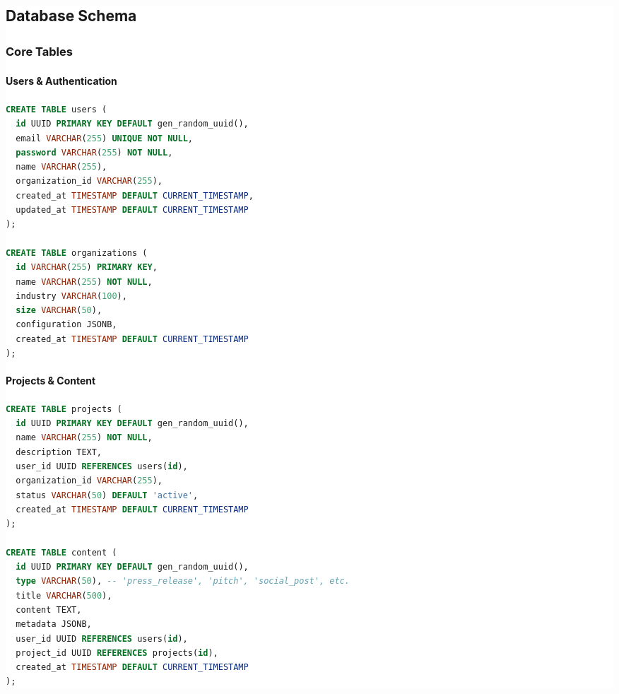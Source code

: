 
## Database Schema

### Core Tables

#### Users & Authentication

```sql
CREATE TABLE users (
  id UUID PRIMARY KEY DEFAULT gen_random_uuid(),
  email VARCHAR(255) UNIQUE NOT NULL,
  password VARCHAR(255) NOT NULL,
  name VARCHAR(255),
  organization_id VARCHAR(255),
  created_at TIMESTAMP DEFAULT CURRENT_TIMESTAMP,
  updated_at TIMESTAMP DEFAULT CURRENT_TIMESTAMP
);

CREATE TABLE organizations (
  id VARCHAR(255) PRIMARY KEY,
  name VARCHAR(255) NOT NULL,
  industry VARCHAR(100),
  size VARCHAR(50),
  configuration JSONB,
  created_at TIMESTAMP DEFAULT CURRENT_TIMESTAMP
);
```

#### Projects & Content

```sql
CREATE TABLE projects (
  id UUID PRIMARY KEY DEFAULT gen_random_uuid(),
  name VARCHAR(255) NOT NULL,
  description TEXT,
  user_id UUID REFERENCES users(id),
  organization_id VARCHAR(255),
  status VARCHAR(50) DEFAULT 'active',
  created_at TIMESTAMP DEFAULT CURRENT_TIMESTAMP
);

CREATE TABLE content (
  id UUID PRIMARY KEY DEFAULT gen_random_uuid(),
  type VARCHAR(50), -- 'press_release', 'pitch', 'social_post', etc.
  title VARCHAR(500),
  content TEXT,
  metadata JSONB,
  user_id UUID REFERENCES users(id),
  project_id UUID REFERENCES projects(id),
  created_at TIMESTAMP DEFAULT CURRENT_TIMESTAMP
);
```

